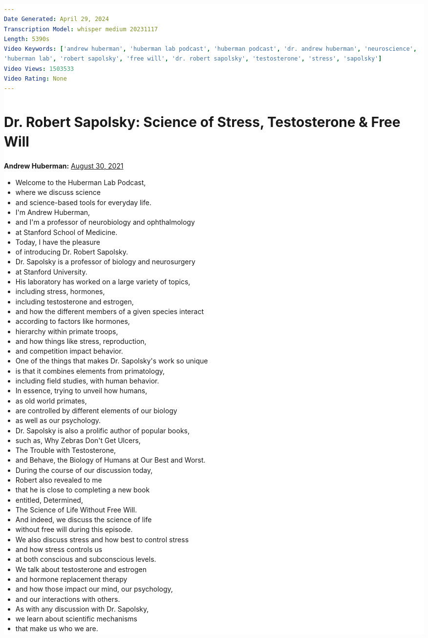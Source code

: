```yaml
---
Date Generated: April 29, 2024
Transcription Model: whisper medium 20231117
Length: 5390s
Video Keywords: ['andrew huberman', 'huberman lab podcast', 'huberman podcast', 'dr. andrew huberman', 'neuroscience', 'huberman lab', 'robert sapolsky', 'free will', 'dr. robert sapolsky', 'testosterone', 'stress', 'sapolsky']
Video Views: 1503533
Video Rating: None
---
```


# Dr. Robert Sapolsky: Science of Stress, Testosterone & Free Will
**Andrew Huberman:** [August 30, 2021](https://www.youtube.com/watch?v=DtmwtjOoSYU)
*  Welcome to the Huberman Lab Podcast,
*  where we discuss science
*  and science-based tools for everyday life.
*  I'm Andrew Huberman,
*  and I'm a professor of neurobiology and ophthalmology
*  at Stanford School of Medicine.
*  Today, I have the pleasure
*  of introducing Dr. Robert Sapolsky.
*  Dr. Sapolsky is a professor of biology and neurosurgery
*  at Stanford University.
*  His laboratory has worked on a large variety of topics,
*  including stress, hormones,
*  including testosterone and estrogen,
*  and how the different members of a given species interact
*  according to factors like hormones,
*  hierarchy within primate troops,
*  and how things like stress, reproduction,
*  and competition impact behavior.
*  One of the things that makes Dr. Sapolsky's work so unique
*  is that it combines elements from primatology,
*  including field studies, with human behavior.
*  In essence, trying to unveil how humans,
*  as old world primates,
*  are controlled by different elements of our biology
*  as well as our psychology.
*  Dr. Sapolsky is also a prolific author of popular books,
*  such as, Why Zebras Don't Get Ulcers,
*  The Trouble with Testosterone,
*  and Behave, the Biology of Humans at Our Best and Worst.
*  During the course of our discussion today,
*  Robert also revealed to me
*  that he is close to completing a new book
*  entitled, Determined,
*  The Science of Life Without Free Will.
*  And indeed, we discuss the science of life
*  without free will during this episode.
*  We also discuss stress and how best to control stress
*  and how stress controls us
*  at both conscious and subconscious levels.
*  We talk about testosterone and estrogen
*  and hormone replacement therapy
*  and how those impact our mind, our psychology,
*  and our interactions with others.
*  As with any discussion with Dr. Sapolsky,
*  we learn about scientific mechanisms
*  that make us who we are.
